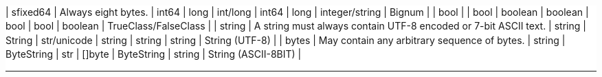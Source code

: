 | <a name="sfixed64" /> sfixed64 | Always eight bytes. | int64 | long | int/long | int64 | long | integer/string | Bignum |
| <a name="bool" /> bool |  | bool | boolean | boolean | bool | bool | boolean | TrueClass/FalseClass |
| <a name="string" /> string | A string must always contain UTF-8 encoded or 7-bit ASCII text. | string | String | str/unicode | string | string | string | String (UTF-8) |
| <a name="bytes" /> bytes | May contain any arbitrary sequence of bytes. | string | ByteString | str | []byte | ByteString | string | String (ASCII-8BIT) |


---
